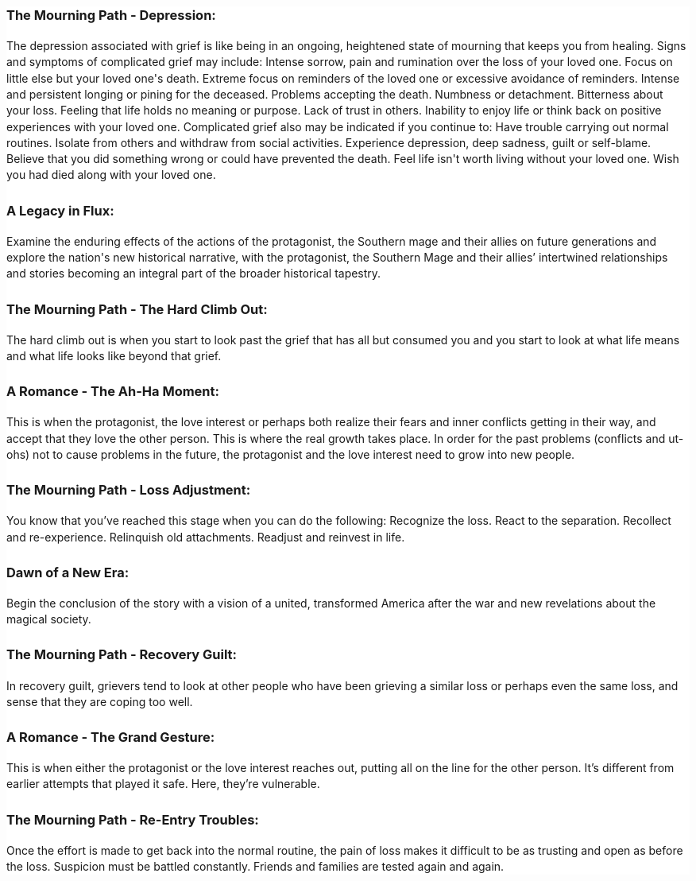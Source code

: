### The Mourning Path - Depression:
The depression associated with grief is like being in an ongoing, heightened state of mourning that keeps you from healing. Signs and symptoms of complicated grief may include: Intense sorrow, pain and rumination over the loss of your loved one. Focus on little else but your loved one's death. Extreme focus on reminders of the loved one or excessive avoidance of reminders. Intense and persistent longing or pining for the deceased. Problems accepting the death. Numbness or detachment. Bitterness about your loss. Feeling that life holds no meaning or purpose. Lack of trust in others. Inability to enjoy life or think back on positive experiences with your loved one. Complicated grief also may be indicated if you continue to: Have trouble carrying out normal routines. Isolate from others and withdraw from social activities. Experience depression, deep sadness, guilt or self-blame. Believe that you did something wrong or could have prevented the death. Feel life isn't worth living without your loved one. Wish you had died along with your loved one.

### A Legacy in Flux:
Examine the enduring effects of the actions of the protagonist, the Southern mage and their allies on future generations and explore the nation's new historical narrative, with the protagonist, the Southern Mage and their allies’ intertwined relationships and stories becoming an integral part of the broader historical tapestry.

### The Mourning Path - The Hard Climb Out:
The hard climb out is when you start to look past the grief that has all but consumed you and you start to look at what life means and what life looks like beyond that grief.

### A Romance - The Ah-Ha Moment:
This is when the protagonist, the love interest or perhaps both realize their fears and inner conflicts getting in their way, and accept that they love the other person. This is where the real growth takes place. In order for the past problems (conflicts and ut-ohs) not to cause problems in the future, the protagonist and the love interest need to grow into new people.

### The Mourning Path - Loss Adjustment:
You know that you’ve reached this stage when you can do the following: Recognize the loss. React to the separation. Recollect and re-experience. Relinquish old attachments. Readjust and reinvest in life.

### Dawn of a New Era:
Begin the conclusion of the story with a vision of a united, transformed America after the war and new revelations about the magical society.

### The Mourning Path - Recovery Guilt:
In recovery guilt, grievers tend to look at other people who have been grieving a similar loss or perhaps even the same loss, and sense that they are coping too well.

### A Romance - The Grand Gesture:
This is when either the protagonist or the love interest reaches out, putting all on the line for the other person. It’s different from earlier attempts that played it safe. Here, they’re vulnerable.

### The Mourning Path - Re-Entry Troubles:
Once the effort is made to get back into the normal routine, the pain of loss makes it difficult to be as trusting and open as before the loss. Suspicion must be battled constantly. Friends and families are tested again and again.
